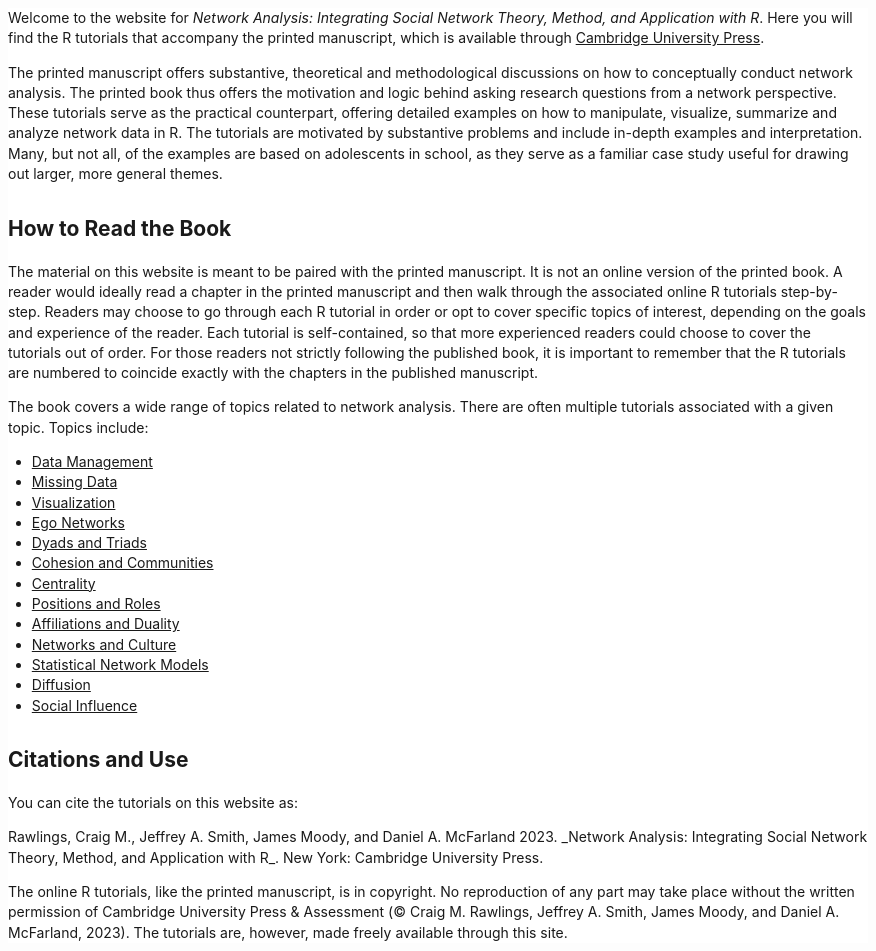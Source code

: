 Welcome to the website for *Network Analysis: Integrating Social Network Theory, Method, and Application with R*. Here you will find the R tutorials that accompany the printed manuscript, which is available through [Cambridge University Press](https://www.cambridge.org/us/universitypress/subjects/sociology/research-methods-sociology-and-criminology/network-analysis-integrating-social-network-theory-method-and-application-r). 

The printed manuscript offers substantive, theoretical and methodological discussions on how to conceptually conduct network analysis. The printed book thus offers the motivation and logic behind asking research questions from a network perspective. These tutorials serve as the practical counterpart, offering detailed examples on how to manipulate, visualize, summarize and analyze network data in R. The tutorials are motivated by substantive problems and include in-depth examples and interpretation. Many, but not all, of the examples are based on adolescents in school, as they serve as a familiar case study useful for drawing out larger, more general themes.

## How to Read the Book

The material on this website is meant to be paired with the printed manuscript. It is not an online version of the printed book. A reader would ideally read a chapter in the printed manuscript and then walk through the associated online R tutorials step-by-step.  Readers may choose to go through each R tutorial in order or opt to cover specific topics of interest, depending on the goals and experience of the reader. Each tutorial is self-contained, so that more experienced readers could choose to cover the tutorials out of order. For those readers not strictly following the published book, it is important to remember that the R tutorials are numbered to coincide exactly with the chapters in the published manuscript. 

The book covers a wide range of topics related to network analysis. There are often multiple tutorials associated with a given topic. Topics include: 

* [Data Management](#ch3-Network-Data-R)
* [Missing Data](#ch4-Missing-Network-Data-R)
* [Visualization](#ch5-Network-Visualization-R)
* [Ego Networks](#ch6-Ego-Network-Data-R)
* [Dyads and Triads](#ch7-Dyads-Triads-R)
* [Cohesion and Communities](#ch8-Network-Cohesion-Communities-R)
* [Centrality](#ch9-Network-Centrality-Hierarchy-R)
* [Positions and Roles](#ch10-Positions-Roles-R)
* [Affiliations and Duality](#ch11-Two-mode-Networks)
* [Networks and Culture](#ch12-Networks-Culture-R)
* [Statistical Network Models](#ch13-Statistical-Models-Networks-R)
* [Diffusion](#ch14-Network-Diffusion-R)
* [Social Influence](#ch15-coevolution-networks-behaviors-siena-saom-R)

## Citations and Use

You can cite the tutorials on this website as:

<p class="comment">
Rawlings, Craig M., Jeffrey A. Smith, James Moody, and Daniel A. McFarland 2023. _Network Analysis: Integrating Social Network Theory, Method, and Application with R_. New York: Cambridge University Press.</p>

The online R tutorials, like the printed manuscript, is in copyright. No reproduction of any part may take place without the written permission of Cambridge University Press & Assessment
(© Craig M. Rawlings, Jeffrey A. Smith, James Moody, and Daniel A. McFarland, 2023). The tutorials are, however, made freely available through this site.  
